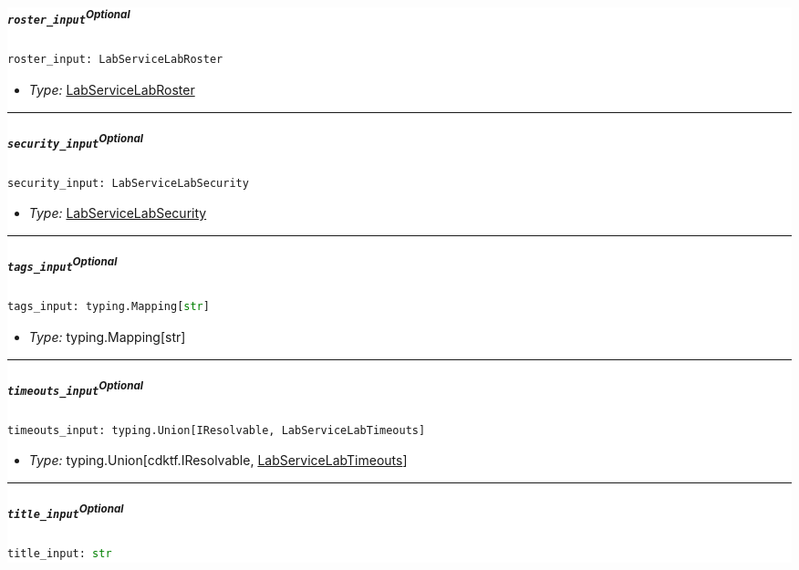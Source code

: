 
##### `roster_input`<sup>Optional</sup> <a name="roster_input" id="@cdktf/provider-azurerm.labServiceLab.LabServiceLab.property.rosterInput"></a>

```python
roster_input: LabServiceLabRoster
```

- *Type:* <a href="#@cdktf/provider-azurerm.labServiceLab.LabServiceLabRoster">LabServiceLabRoster</a>

---

##### `security_input`<sup>Optional</sup> <a name="security_input" id="@cdktf/provider-azurerm.labServiceLab.LabServiceLab.property.securityInput"></a>

```python
security_input: LabServiceLabSecurity
```

- *Type:* <a href="#@cdktf/provider-azurerm.labServiceLab.LabServiceLabSecurity">LabServiceLabSecurity</a>

---

##### `tags_input`<sup>Optional</sup> <a name="tags_input" id="@cdktf/provider-azurerm.labServiceLab.LabServiceLab.property.tagsInput"></a>

```python
tags_input: typing.Mapping[str]
```

- *Type:* typing.Mapping[str]

---

##### `timeouts_input`<sup>Optional</sup> <a name="timeouts_input" id="@cdktf/provider-azurerm.labServiceLab.LabServiceLab.property.timeoutsInput"></a>

```python
timeouts_input: typing.Union[IResolvable, LabServiceLabTimeouts]
```

- *Type:* typing.Union[cdktf.IResolvable, <a href="#@cdktf/provider-azurerm.labServiceLab.LabServiceLabTimeouts">LabServiceLabTimeouts</a>]

---

##### `title_input`<sup>Optional</sup> <a name="title_input" id="@cdktf/provider-azurerm.labServiceLab.LabServiceLab.property.titleInput"></a>

```python
title_input: str
```
